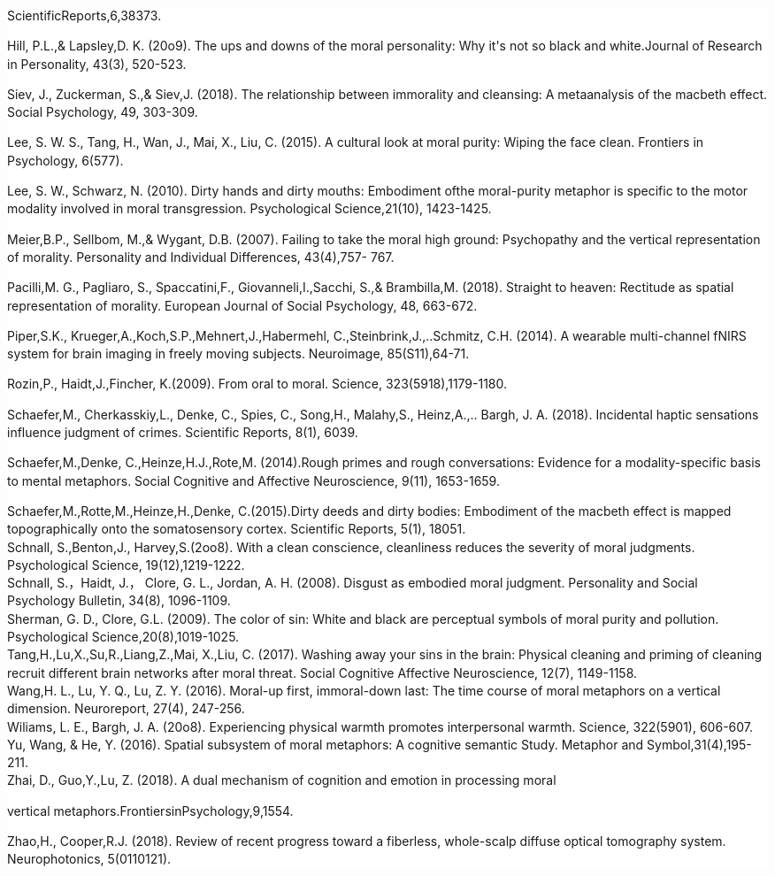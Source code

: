 ScientificReports,6,38373.

Hill, P.L.,& Lapsley,D. K. (20o9). The ups and downs of the moral personality: Why it's not so black and white.Journal of Research in Personality, 43(3), 520-523.

Siev, J., Zuckerman, S.,& Siev,J. (2018). The relationship between immorality and cleansing: A metaanalysis of the macbeth effect. Social Psychology, 49, 303-309.

Lee, S. W. S., Tang, H., Wan, J., Mai, X., Liu, C. (2015). A cultural look at moral purity: Wiping the face clean. Frontiers in Psychology, 6(577).

Lee, S. W., Schwarz, N. (2010). Dirty hands and dirty mouths: Embodiment ofthe moral-purity metaphor is specific to the motor modality involved in moral transgression. Psychological Science,21(10), 1423-1425.

Meier,B.P., Sellbom, M.,& Wygant, D.B. (2007). Failing to take the moral high ground: Psychopathy and the vertical representation of morality. Personality and Individual Differences, 43(4),757- 767.

Pacilli,M. G., Pagliaro, S., Spaccatini,F., Giovanneli,I.,Sacchi, S.,& Brambilla,M. (2018). Straight to heaven: Rectitude as spatial representation of morality. European Journal of Social Psychology, 48, 663-672.

Piper,S.K., Krueger,A.,Koch,S.P.,Mehnert,J.,Habermehl, C.,Steinbrink,J.,..Schmitz, C.H. (2014). A wearable multi-channel fNIRS system for brain imaging in freely moving subjects. Neuroimage, 85(S11),64-71.

Rozin,P., Haidt,J.,Fincher, K.(2009). From oral to moral. Science, 323(5918),1179-1180.

Schaefer,M., Cherkasskiy,L., Denke, C., Spies, C., Song,H., Malahy,S., Heinz,A.,.. Bargh, J. A. (2018). Incidental haptic sensations influence judgment of crimes. Scientific Reports, 8(1), 6039.

Schaefer,M.,Denke, C.,Heinze,H.J.,Rote,M. (2014).Rough primes and rough conversations: Evidence for a modality-specific basis to mental metaphors. Social Cognitive and Affective Neuroscience, 9(11), 1653-1659.

Schaefer,M.,Rotte,M.,Heinze,H.,Denke, C.(2015).Dirty deeds and dirty bodies: Embodiment of the macbeth effect is mapped topographically onto the somatosensory cortex. Scientific Reports, 5(1), 18051.   
Schnall, S.,Benton,J., Harvey,S.(2oo8). With a clean conscience, cleanliness reduces the severity of moral judgments. Psychological Science, 19(12),1219-1222.   
Schnall, S.，Haidt, J.， Clore, G. L., Jordan, A. H. (2008). Disgust as embodied moral judgment. Personality and Social Psychology Bulletin, 34(8), 1096-1109.   
Sherman, G. D., Clore, G.L. (2009). The color of sin: White and black are perceptual symbols of moral purity and pollution. Psychological Science,20(8),1019-1025.   
Tang,H.,Lu,X.,Su,R.,Liang,Z.,Mai, X.,Liu, C. (2017). Washing away your sins in the brain: Physical cleaning and priming of cleaning recruit different brain networks after moral threat. Social Cognitive Affective Neuroscience, 12(7), 1149-1158.   
Wang,H. L., Lu, Y. Q., Lu, Z. Y. (2016). Moral-up first, immoral-down last: The time course of moral metaphors on a vertical dimension. Neuroreport, 27(4), 247-256.   
Wiliams, L. E., Bargh, J. A. (20o8). Experiencing physical warmth promotes interpersonal warmth. Science, 322(5901), 606-607.   
Yu, Wang, & He, Y. (2016). Spatial subsystem of moral metaphors: A cognitive semantic Study. Metaphor and Symbol,31(4),195-211.   
Zhai, D., Guo,Y.,Lu, Z. (2018). A dual mechanism of cognition and emotion in processing moral

vertical metaphors.FrontiersinPsychology,9,1554.

Zhao,H., Cooper,R.J. (2018). Review of recent progress toward a fiberless, whole-scalp diffuse optical tomography system. Neurophotonics, 5(0110121).

